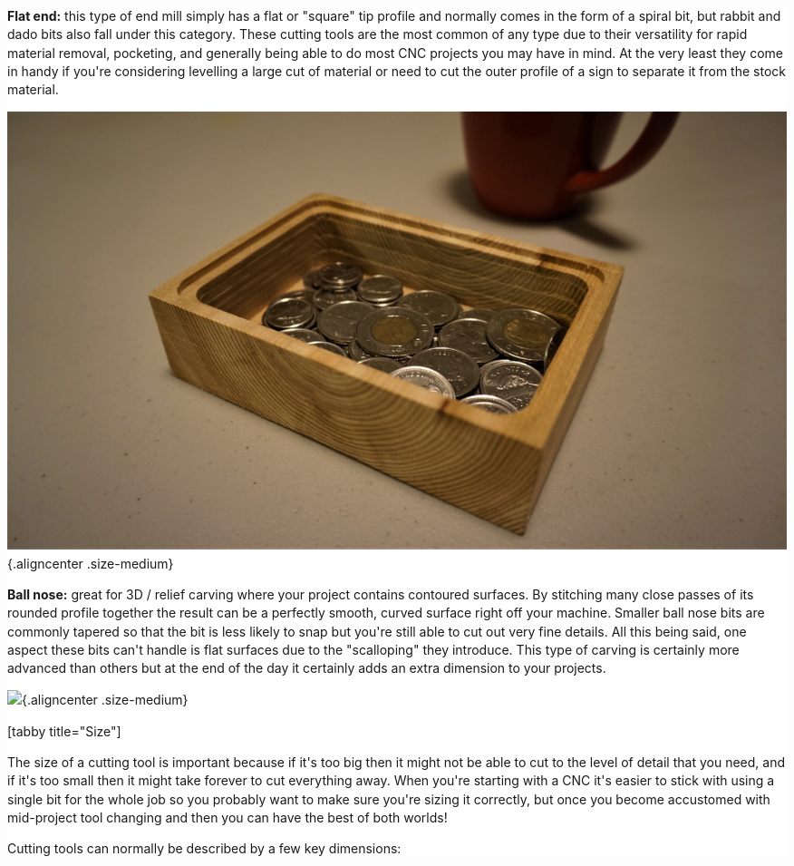 <b>Flat end:</b>  this type of end mill simply has a flat or "square" tip profile and normally comes in the form of a spiral bit, but rabbit and dado bits also fall under this category. These cutting tools are the most common of any type due to their versatility for rapid material removal, pocketing, and generally being able to do most CNC projects you may have in mind. At the very least they come in handy if you're considering levelling a large cut of material or need to cut the outer profile of a sign to separate it from the stock material.

![](/_images/_longmill/_the-basics/lm_cuttingtools_p4_WoodBox.jpg){.aligncenter .size-medium}

<b>Ball nose:</b>  great for 3D / relief carving where your project contains contoured surfaces. By stitching many close passes of its rounded profile together the result can be a perfectly smooth, curved surface right off your machine. Smaller ball nose bits are commonly tapered so that the bit is less likely to snap but you're still able to cut out very fine details. All this being said, one aspect these bits can't handle is flat surfaces due to the "scalloping" they introduce. This type of carving is certainly more advanced than others but at the end of the day it certainly adds an extra dimension to your projects.

![](/_images/_longmill/_the-basics/lm_cuttingtools_p5_3DFoam.jpg){.aligncenter .size-medium}

[tabby title="Size"]

The size of a cutting tool is important because if it's too big then it might not be able to cut to the level of detail that you need, and if it's too small then it might take forever to cut everything away. When you're starting with a CNC it's easier to stick with using a single bit for the whole job so you probably want to make sure you're sizing it correctly, but once you become accustomed with mid-project tool changing and then you can have the best of both worlds!

Cutting tools can normally be described by a few key dimensions:
